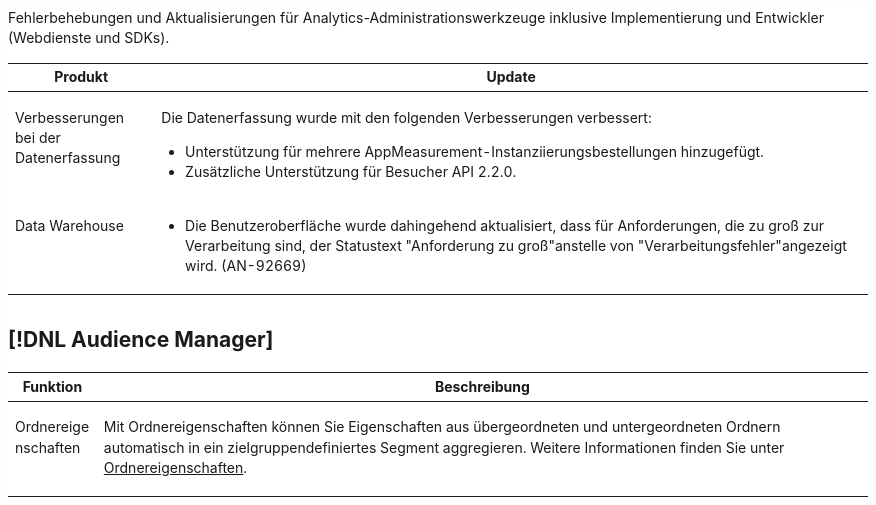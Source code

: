 Fehlerbehebungen und Aktualisierungen für Analytics-Administrationswerkzeuge inklusive Implementierung und Entwickler (Webdienste und SDKs).

<table id="table_EB8261E817054C2F8B17C09D16DB3412"> 
 <thead> 
  <tr> 
   <th colname="col1" class="entry"> Produkt </th> 
   <th colname="col2" class="entry"> Update </th> 
  </tr> 
 </thead>
 <tbody> 
  <tr> 
   <td colname="col1"> <p>Verbesserungen bei der Datenerfassung </p> </td> 
   <td colname="col2"> <p>Die Datenerfassung wurde mit den folgenden Verbesserungen verbessert: </p> <p> 
     <ul id="ul_653D0E22B43F42BFAB22441312980198"> 
      <li id="li_90139F03D54348B3B8E3189376C9F9EF">Unterstützung für mehrere AppMeasurement-Instanziierungsbestellungen hinzugefügt. </li> 
      <li id="li_4EAD6520A4A24A29B88BE0E4D9DAEAAD">Zusätzliche Unterstützung für Besucher API 2.2.0. </li> 
     </ul> </p> </td> 
  </tr> 
  <tr> 
   <td colname="col1"> <p>Data Warehouse </p> </td> 
   <td colname="col2"> <p> 
     <ul id="ul_7FBF4B0EBC384CCBA1640F06FA379EAA"> 
      <li id="li_EB0401D8344340209AF1AFEABE440A34"> Die Benutzeroberfläche wurde dahingehend aktualisiert, dass für Anforderungen, die zu groß zur Verarbeitung sind, der Statustext "Anforderung zu groß"anstelle von "Verarbeitungsfehler"angezeigt wird. (AN-92669) </li> 
     </ul> </p> </td> 
  </tr> 
 </tbody> 
</table>

## [!DNL Audience Manager]

<table id="table_838639E1ED3742948C825E69584FDB05"> 
 <thead> 
  <tr> 
   <th colname="col1" class="entry"> Funktion </th> 
   <th colname="col2" class="entry"> Beschreibung </th> 
  </tr> 
 </thead>
 <tbody> 
  <tr> 
   <td colname="col1"> <p>Ordnereigenschaften </p> </td> 
   <td colname="col2"> <p>Mit Ordnereigenschaften können Sie Eigenschaften aus übergeordneten und untergeordneten Ordnern automatisch in ein zielgruppendefiniertes Segment aggregieren. Weitere Informationen finden Sie unter <a href="https://marketing.adobe.com/resources/help/en_US/aam/folder-traits.html" format="https" scope="external">Ordnereigenschaften</a>. </p> </td> 
  </tr> 
 </tbody> 
</table>
